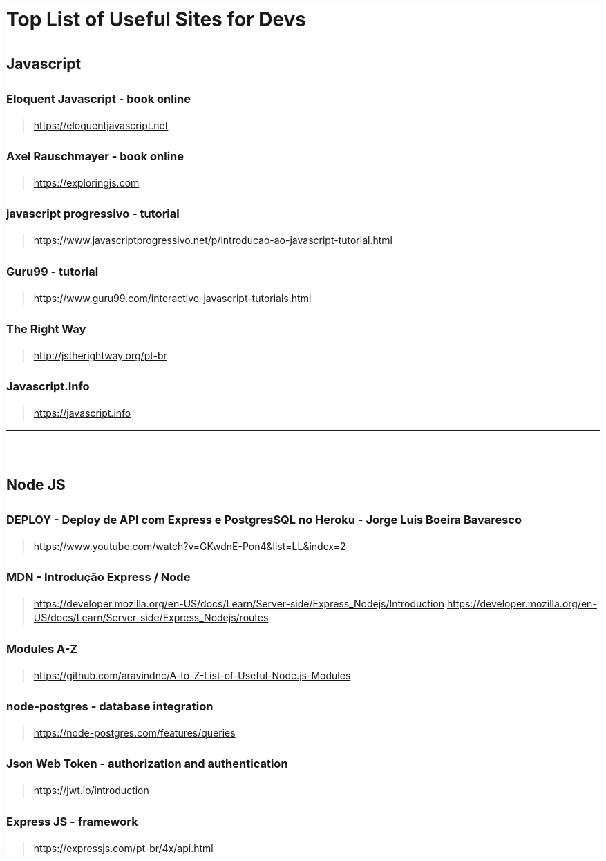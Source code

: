 # Top List of Useful Sites for Devs


## **Javascript**

 ### **Eloquent Javascript** - book online
> https://eloquentjavascript.net

### **Axel Rauschmayer** - book online
>https://exploringjs.com

### **javascript progressivo** - tutorial
> https://www.javascriptprogressivo.net/p/introducao-ao-javascript-tutorial.html

### **Guru99** - tutorial
> https://www.guru99.com/interactive-javascript-tutorials.html

### **The Right Way**
> http://jstherightway.org/pt-br


### **Javascript.Info**
> https://javascript.info
<hr>
<br />

## **Node JS**
### **DEPLOY** - Deploy de API com Express e PostgresSQL no Heroku - Jorge Luis Boeira Bavaresco 
> https://www.youtube.com/watch?v=GKwdnE-Pon4&list=LL&index=2

### **MDN** - Introdução Express / Node
> https://developer.mozilla.org/en-US/docs/Learn/Server-side/Express_Nodejs/Introduction
> https://developer.mozilla.org/en-US/docs/Learn/Server-side/Express_Nodejs/routes

### **Modules A-Z**
> https://github.com/aravindnc/A-to-Z-List-of-Useful-Node.js-Modules

### **node-postgres** - database integration
> https://node-postgres.com/features/queries

### **Json Web Token** - authorization and authentication
> https://jwt.io/introduction

### **Express JS** - framework
> https://expressjs.com/pt-br/4x/api.html

